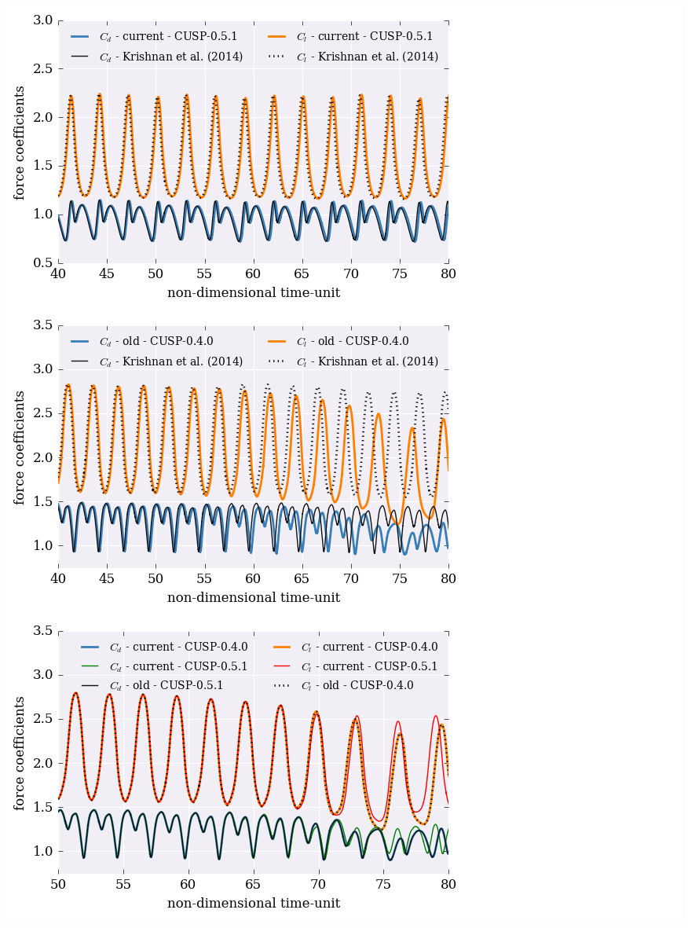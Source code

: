 ![Figure 11b](./figures/cuibm/cuibm-cusp051_forceCoefficientsRe2000AoA30.png)
![Figure 11c](./figures/cuibm/cuibm-revision86-cusp040_forceCoefficientsRe2000AoA35.png)
![Figure 11d](./figures/cuibm/cuibm-current-revision86_forceCoefficientsRe2000AoA35.png)

